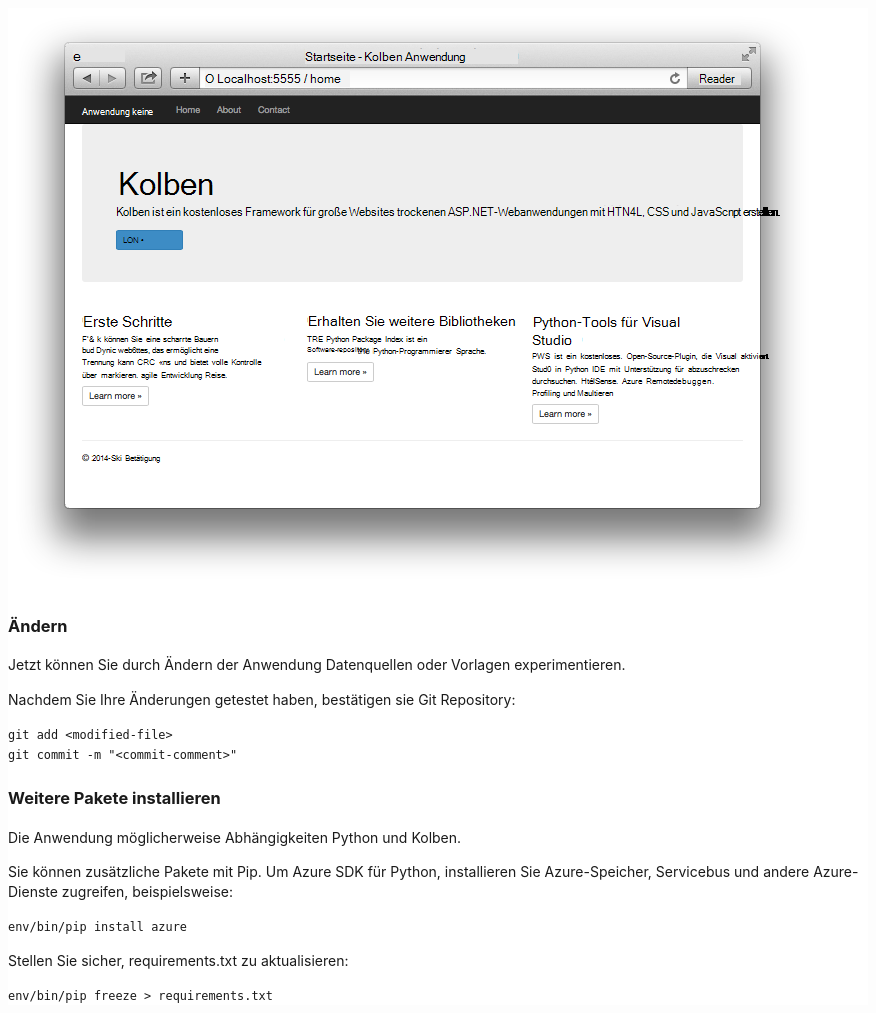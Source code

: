 ![](./media/web-sites-python-create-deploy-flask-app/mac-browser-flask.png)

### <a name="make-changes"></a>Ändern

Jetzt können Sie durch Ändern der Anwendung Datenquellen oder Vorlagen experimentieren.

Nachdem Sie Ihre Änderungen getestet haben, bestätigen sie Git Repository:

    git add <modified-file>
    git commit -m "<commit-comment>"

### <a name="install-more-packages"></a>Weitere Pakete installieren

Die Anwendung möglicherweise Abhängigkeiten Python und Kolben.

Sie können zusätzliche Pakete mit Pip.  Um Azure SDK für Python, installieren Sie Azure-Speicher, Servicebus und andere Azure-Dienste zugreifen, beispielsweise:

    env/bin/pip install azure

Stellen Sie sicher, requirements.txt zu aktualisieren:

    env/bin/pip freeze > requirements.txt
